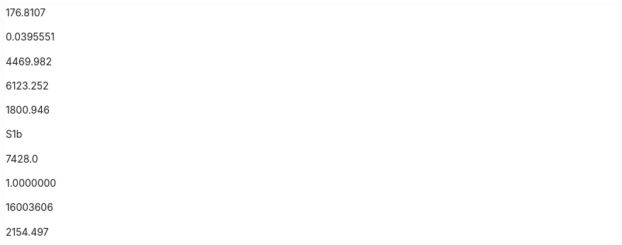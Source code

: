 </td>

<td style="text-align:right;">

176.8107

</td>

<td style="text-align:right;">

0.0395551

</td>

<td style="text-align:right;">

4469.982

</td>

<td style="text-align:right;">

6123.252

</td>

<td style="text-align:right;">

1800.946

</td>

</tr>

<tr>

<td style="text-align:left;">

S1b

</td>

<td style="text-align:right;">

7428.0

</td>

<td style="text-align:right;">

1.0000000

</td>

<td style="text-align:right;">

16003606

</td>

<td style="text-align:right;">

2154.497

</td>
